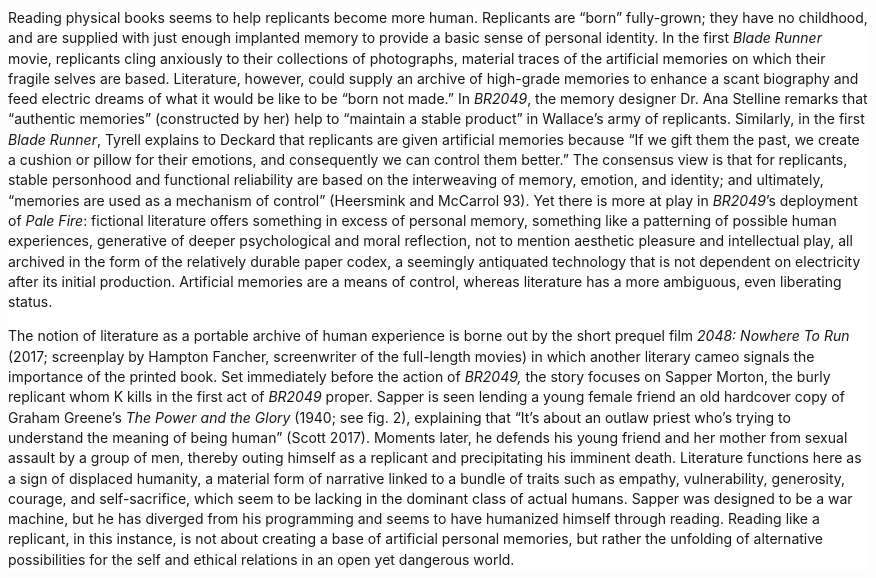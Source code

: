 
Reading physical books seems to help replicants become more human. Replicants are “born” fully-grown; they have no childhood, and are supplied with just enough implanted memory to provide a basic sense of personal identity. In the first _Blade Runner_ movie, replicants cling anxiously to their collections of photographs, material traces of the artificial memories on which their fragile selves are based. Literature, however, could supply an archive of high-grade memories to enhance a scant biography and feed electric dreams of what it would be like to be “born not made.” In _BR2049_, the memory designer Dr. Ana Stelline remarks that “authentic memories” (constructed by her) help to “maintain a stable product” in Wallace’s army of replicants. Similarly, in the first _Blade Runner_, Tyrell explains to Deckard that replicants are given artificial memories because “If we gift them the past, we create a cushion or pillow for their emotions, and consequently we can control them better.” The consensus view is that for replicants, stable personhood and functional reliability are based on the interweaving of memory, emotion, and identity; and ultimately, “memories are used as a mechanism of control” (Heersmink and McCarrol 93). Yet there is more at play in _BR2049_’s deployment of _Pale Fire_: fictional literature offers something in excess of personal memory, something like a patterning of possible human experiences, generative of deeper psychological and moral reflection, not to mention aesthetic pleasure and intellectual play, all archived in the form of the relatively durable paper codex, a seemingly antiquated technology that is not dependent on electricity after its initial production. Artificial memories are a means of control, whereas literature has a more ambiguous, even liberating status.

The notion of literature as a portable archive of human experience is borne out by the short prequel film _2048: Nowhere To Run_ (2017; screenplay by Hampton Fancher, screenwriter of the full-length movies) in which another literary cameo signals the importance of the printed book. Set immediately before the action of _BR2049,_ the story focuses on Sapper Morton, the burly replicant whom K kills in the first act of _BR2049_ proper. Sapper is seen lending a young female friend an old hardcover copy of Graham Greene’s _The Power and the Glory_ (1940; see fig. 2), explaining that “It’s about an outlaw priest who’s trying to understand the meaning of being human” (Scott 2017). Moments later, he defends his young friend and her mother from sexual assault by a group of men, thereby outing himself as a replicant and precipitating his imminent death. Literature functions here as a sign of displaced humanity, a material form of narrative linked to a bundle of traits such as empathy, vulnerability, generosity, courage, and self-sacrifice, which seem to be lacking in the dominant class of actual humans. Sapper was designed to be a war machine, but he has diverged from his programming and seems to have humanized himself through reading. Reading like a replicant, in this instance, is not about creating a base of artificial personal memories, but rather the unfolding of alternative possibilities for the self and ethical relations in an open yet dangerous world.
